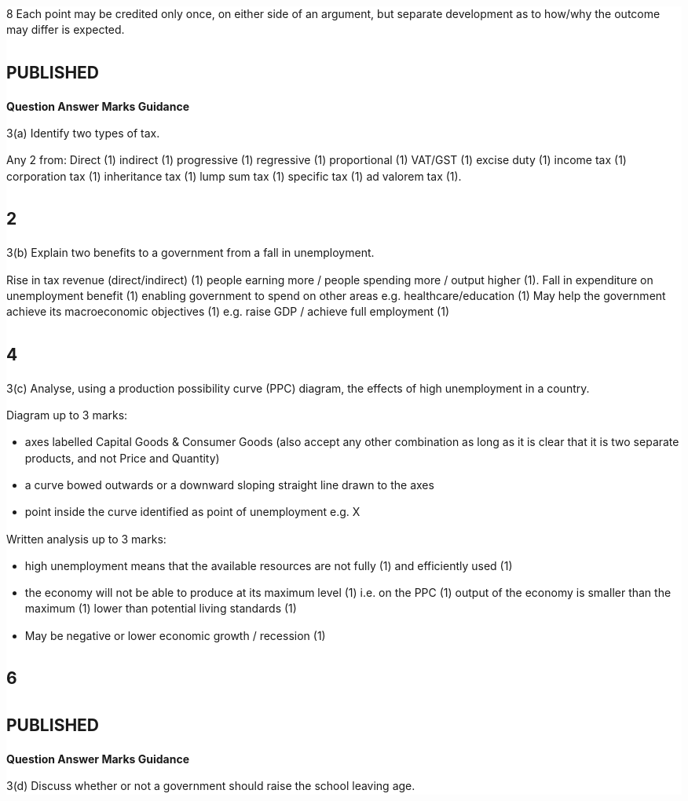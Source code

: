  8 Each point may be credited only once, on either side of an argument, but separate development as to how/why the outcome may differ is expected. 


## PUBLISHED 

**Question Answer Marks Guidance** 

 3(a) Identify two types of tax. 

 Any 2 from: Direct (1) indirect (1) progressive (1) regressive (1) proportional (1) VAT/GST (1) excise duty (1) income tax (1) corporation tax (1) inheritance tax (1) lump sum tax (1) specific tax (1) ad valorem tax (1). 

## 2 

 3(b) Explain two benefits to a government from a fall in unemployment. 

 Rise in tax revenue (direct/indirect) (1) people earning more / people spending more / output higher (1). Fall in expenditure on unemployment benefit (1) enabling government to spend on other areas e.g. healthcare/education (1) May help the government achieve its macroeconomic objectives (1) e.g. raise GDP / achieve full employment (1) 

## 4 

 3(c) Analyse, using a production possibility curve (PPC) diagram, the effects of high unemployment in a country. 

 Diagram up to 3 marks: 

- axes labelled Capital Goods & Consumer Goods (also accept any other     combination as long as it is clear that it is two separate products, and not     Price and Quantity) 

- a curve bowed outwards or a downward sloping straight line drawn to the     axes 

- point inside the curve identified as point of unemployment e.g. X 

 Written analysis up to 3 marks: 

- high unemployment means that the available resources are not fully (1)     and efficiently used (1) 

- the economy will not be able to produce at its maximum level (1) i.e. on     the PPC (1) output of the economy is smaller than the maximum (1) lower     than potential living standards (1) 

- May be negative or lower economic growth / recession (1) 

## 6 


## PUBLISHED 

**Question Answer Marks Guidance** 

 3(d) Discuss whether or not a government should raise the school leaving age. 
